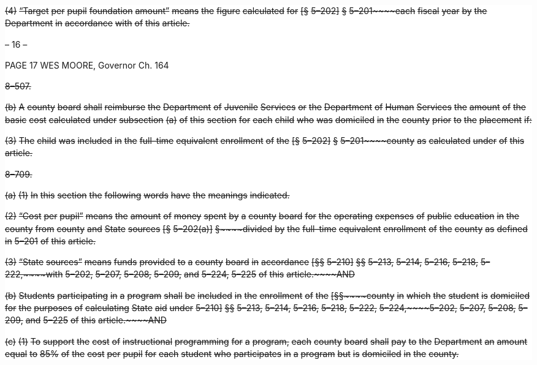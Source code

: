 ~~(4)~~ ~~“Target~~ ~~per~~ ~~pupil~~ ~~foundation~~ ~~amount”~~ ~~means~~ ~~the~~ ~~figure~~ ~~calculated~~ ~~for~~
~~[§~~ ~~5–202]~~ ~~§~~ ~~5–201~~~~each~~ ~~fiscal~~ ~~year~~ ~~by~~ ~~the~~ ~~Department~~ ~~in~~ ~~accordance~~ ~~with~~ ~~of~~ ~~this~~ ~~article.~~

– 16 –

PAGE 17
WES MOORE, Governor Ch. 164

~~8–507.~~

~~(b)~~ ~~A~~ ~~county~~ ~~board~~ ~~shall~~ ~~reimburse~~ ~~the~~ ~~Department~~ ~~of~~ ~~Juvenile~~ ~~Services~~ ~~or~~ ~~the~~
~~Department~~ ~~of~~ ~~Human~~ ~~Services~~ ~~the~~ ~~amount~~ ~~of~~ ~~the~~ ~~basic~~ ~~cost~~ ~~calculated~~ ~~under~~ ~~subsection~~
~~(a)~~ ~~of~~ ~~this~~ ~~section~~ ~~for~~ ~~each~~ ~~child~~ ~~who~~ ~~was~~ ~~domiciled~~ ~~in~~ ~~the~~ ~~county~~ ~~prior~~ ~~to~~ ~~the~~ ~~placement~~ ~~if:~~

~~(3)~~ ~~The~~ ~~child~~ ~~was~~ ~~included~~ ~~in~~ ~~the~~ ~~full–time~~ ~~equivalent~~ ~~enrollment~~ ~~of~~ ~~the~~
~~[§~~ ~~5–202]~~ ~~§~~ ~~5–201~~~~county~~ ~~as~~ ~~calculated~~ ~~under~~ ~~of~~ ~~this~~ ~~article.~~

~~8–709.~~

~~(a)~~ ~~(1)~~ ~~In~~ ~~this~~ ~~section~~ ~~the~~ ~~following~~ ~~words~~ ~~have~~ ~~the~~ ~~meanings~~ ~~indicated.~~

~~(2)~~ ~~“Cost~~ ~~per~~ ~~pupil”~~ ~~means~~ ~~the~~ ~~amount~~ ~~of~~ ~~money~~ ~~spent~~ ~~by~~ ~~a~~ ~~county~~ ~~board~~
~~for~~ ~~the~~ ~~operating~~ ~~expenses~~ ~~of~~ ~~public~~ ~~education~~ ~~in~~ ~~the~~ ~~county~~ ~~from~~ ~~county~~ ~~and~~ ~~State~~ ~~sources~~
~~[§~~ ~~5–202(a)]~~ ~~§~~~~divided~~ ~~by~~ ~~the~~ ~~full–time~~ ~~equivalent~~ ~~enrollment~~ ~~of~~ ~~the~~ ~~county~~ ~~as~~ ~~defined~~ ~~in~~
~~5–201~~ ~~of~~ ~~this~~ ~~article.~~

~~(3)~~ ~~“State~~ ~~sources”~~ ~~means~~ ~~funds~~ ~~provided~~ ~~to~~ ~~a~~ ~~county~~ ~~board~~ ~~in~~ ~~accordance~~
~~[§§~~ ~~5–210]~~ ~~§§~~ ~~5–213,~~ ~~5–214,~~ ~~5–216,~~ ~~5–218,~~ ~~5–222,~~~~with~~ ~~5–202,~~ ~~5–207,~~ ~~5–208,~~ ~~5–209,~~ ~~and~~
~~5–224,~~ ~~5–225~~ ~~of~~ ~~this~~ ~~article.~~~~AND~~

~~(b)~~ ~~Students~~ ~~participating~~ ~~in~~ ~~a~~ ~~program~~ ~~shall~~ ~~be~~ ~~included~~ ~~in~~ ~~the~~ ~~enrollment~~ ~~of~~ ~~the~~
~~[§§~~~~county~~ ~~in~~ ~~which~~ ~~the~~ ~~student~~ ~~is~~ ~~domiciled~~ ~~for~~ ~~the~~ ~~purposes~~ ~~of~~ ~~calculating~~ ~~State~~ ~~aid~~ ~~under~~
~~5–210]~~ ~~§§~~ ~~5–213,~~ ~~5–214,~~ ~~5–216,~~ ~~5–218,~~ ~~5–222,~~ ~~5–224,~~~~5–202,~~ ~~5–207,~~ ~~5–208,~~ ~~5–209,~~ ~~and~~
~~5–225~~ ~~of~~ ~~this~~ ~~article.~~~~AND~~

~~(c)~~ ~~(1)~~ ~~To~~ ~~support~~ ~~the~~ ~~cost~~ ~~of~~ ~~instructional~~ ~~programming~~ ~~for~~ ~~a~~ ~~program,~~ ~~each~~
~~county~~ ~~board~~ ~~shall~~ ~~pay~~ ~~to~~ ~~the~~ ~~Department~~ ~~an~~ ~~amount~~ ~~equal~~ ~~to~~ ~~85%~~ ~~of~~ ~~the~~ ~~cost~~ ~~per~~ ~~pupil~~ ~~for~~
~~each~~ ~~student~~ ~~who~~ ~~participates~~ ~~in~~ ~~a~~ ~~program~~ ~~but~~ ~~is~~ ~~domiciled~~ ~~in~~ ~~the~~ ~~county.~~
